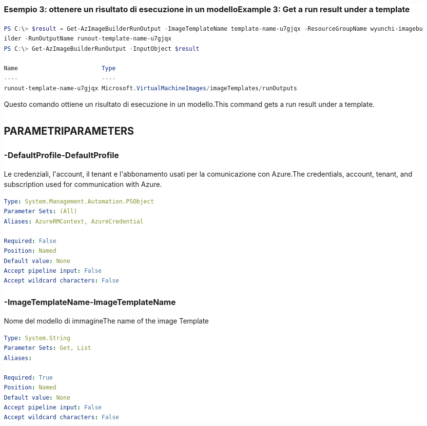 ### <span data-ttu-id="ade9b-115">Esempio 3: ottenere un risultato di esecuzione in un modello</span><span class="sxs-lookup"><span data-stu-id="ade9b-115">Example 3: Get a run result under a template</span></span>
```powershell
PS C:\> $result = Get-AzImageBuilderRunOutput -ImageTemplateName template-name-u7gjqx -ResourceGroupName wyunchi-imagebuilder -RunOutputName runout-template-name-u7gjqx
PS C:\> Get-AzImageBuilderRunOutput -InputObject $result

Name                        Type
----                        ----
runout-template-name-u7gjqx Microsoft.VirtualMachineImages/imageTemplates/runOutputs
```

<span data-ttu-id="ade9b-116">Questo comando ottiene un risultato di esecuzione in un modello.</span><span class="sxs-lookup"><span data-stu-id="ade9b-116">This command gets a run result under a template.</span></span>

## <span data-ttu-id="ade9b-117">PARAMETRI</span><span class="sxs-lookup"><span data-stu-id="ade9b-117">PARAMETERS</span></span>

### <span data-ttu-id="ade9b-118">-DefaultProfile</span><span class="sxs-lookup"><span data-stu-id="ade9b-118">-DefaultProfile</span></span>
<span data-ttu-id="ade9b-119">Le credenziali, l'account, il tenant e l'abbonamento usati per la comunicazione con Azure.</span><span class="sxs-lookup"><span data-stu-id="ade9b-119">The credentials, account, tenant, and subscription used for communication with Azure.</span></span>

```yaml
Type: System.Management.Automation.PSObject
Parameter Sets: (All)
Aliases: AzureRMContext, AzureCredential

Required: False
Position: Named
Default value: None
Accept pipeline input: False
Accept wildcard characters: False
```

### <span data-ttu-id="ade9b-120">-ImageTemplateName</span><span class="sxs-lookup"><span data-stu-id="ade9b-120">-ImageTemplateName</span></span>
<span data-ttu-id="ade9b-121">Nome del modello di immagine</span><span class="sxs-lookup"><span data-stu-id="ade9b-121">The name of the image Template</span></span>

```yaml
Type: System.String
Parameter Sets: Get, List
Aliases:

Required: True
Position: Named
Default value: None
Accept pipeline input: False
Accept wildcard characters: False
```

